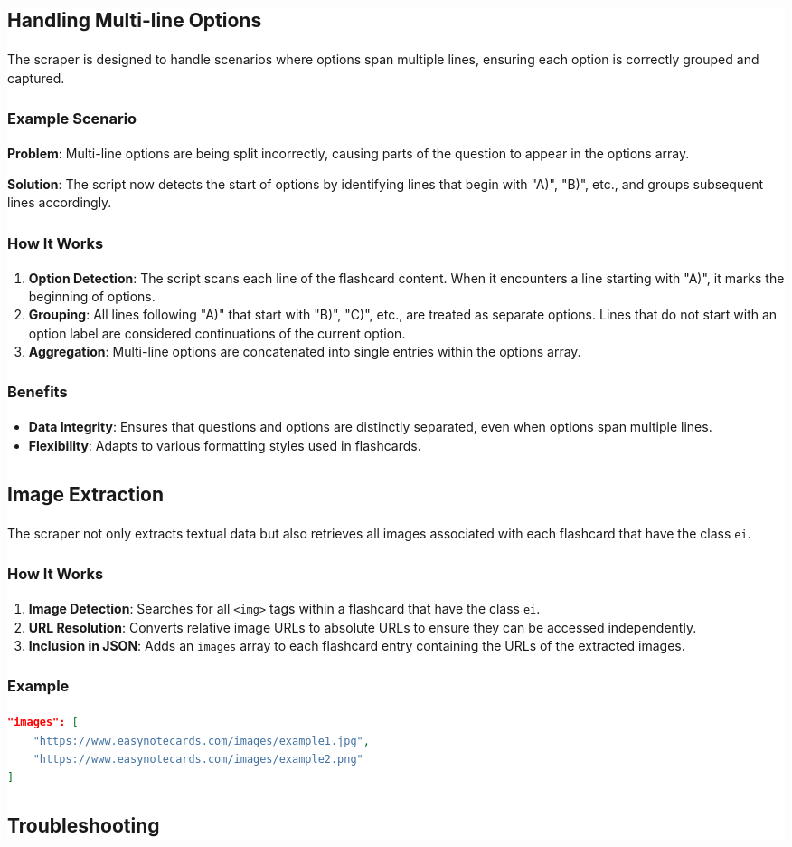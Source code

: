 ## Handling Multi-line Options

The scraper is designed to handle scenarios where options span multiple lines, ensuring each option is correctly grouped and captured.

### Example Scenario

**Problem**: Multi-line options are being split incorrectly, causing parts of the question to appear in the options array.

**Solution**: The script now detects the start of options by identifying lines that begin with "A)", "B)", etc., and groups subsequent lines accordingly.

### How It Works

1. **Option Detection**: The script scans each line of the flashcard content. When it encounters a line starting with "A)", it marks the beginning of options.
2. **Grouping**: All lines following "A)" that start with "B)", "C)", etc., are treated as separate options. Lines that do not start with an option label are considered continuations of the current option.
3. **Aggregation**: Multi-line options are concatenated into single entries within the options array.

### Benefits

- **Data Integrity**: Ensures that questions and options are distinctly separated, even when options span multiple lines.
- **Flexibility**: Adapts to various formatting styles used in flashcards.

## Image Extraction

The scraper not only extracts textual data but also retrieves all images associated with each flashcard that have the class `ei`.

### How It Works

1. **Image Detection**: Searches for all `<img>` tags within a flashcard that have the class `ei`.
2. **URL Resolution**: Converts relative image URLs to absolute URLs to ensure they can be accessed independently.
3. **Inclusion in JSON**: Adds an `images` array to each flashcard entry containing the URLs of the extracted images.

### Example

```json
"images": [
    "https://www.easynotecards.com/images/example1.jpg",
    "https://www.easynotecards.com/images/example2.png"
]
```

## Troubleshooting
